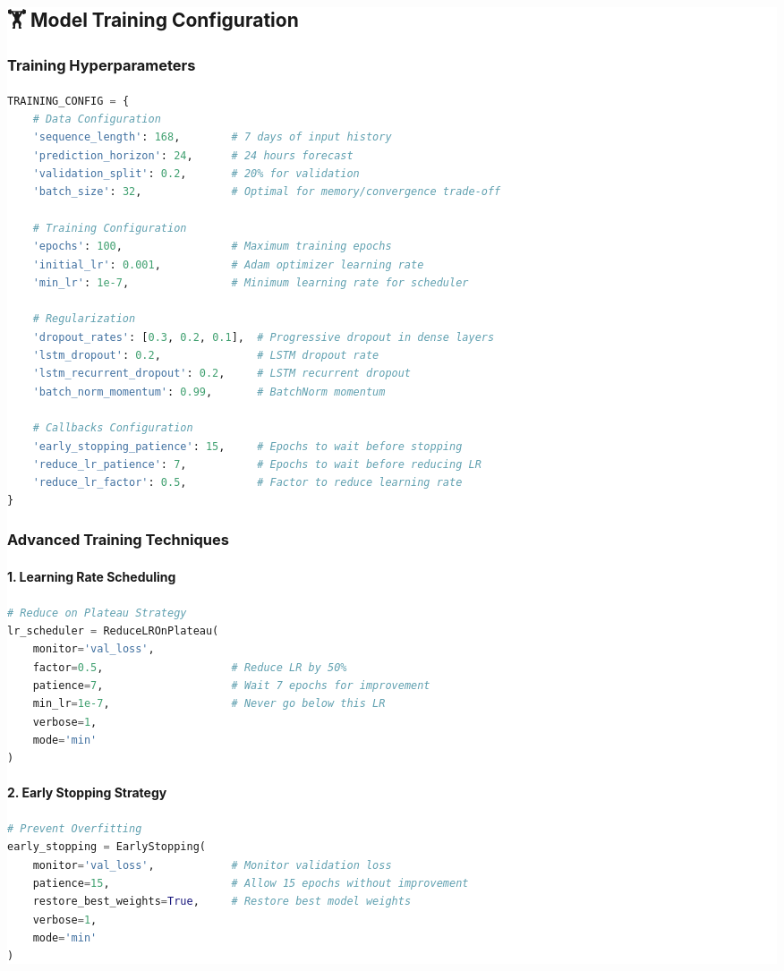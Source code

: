 ## 🏋️ Model Training Configuration

### Training Hyperparameters

```python
TRAINING_CONFIG = {
    # Data Configuration
    'sequence_length': 168,        # 7 days of input history
    'prediction_horizon': 24,      # 24 hours forecast
    'validation_split': 0.2,       # 20% for validation
    'batch_size': 32,              # Optimal for memory/convergence trade-off
    
    # Training Configuration  
    'epochs': 100,                 # Maximum training epochs
    'initial_lr': 0.001,           # Adam optimizer learning rate
    'min_lr': 1e-7,                # Minimum learning rate for scheduler
    
    # Regularization
    'dropout_rates': [0.3, 0.2, 0.1],  # Progressive dropout in dense layers
    'lstm_dropout': 0.2,               # LSTM dropout rate
    'lstm_recurrent_dropout': 0.2,     # LSTM recurrent dropout
    'batch_norm_momentum': 0.99,       # BatchNorm momentum
    
    # Callbacks Configuration
    'early_stopping_patience': 15,     # Epochs to wait before stopping
    'reduce_lr_patience': 7,           # Epochs to wait before reducing LR
    'reduce_lr_factor': 0.5,           # Factor to reduce learning rate
}
```

### Advanced Training Techniques

#### 1. Learning Rate Scheduling
```python
# Reduce on Plateau Strategy
lr_scheduler = ReduceLROnPlateau(
    monitor='val_loss',
    factor=0.5,                    # Reduce LR by 50%
    patience=7,                    # Wait 7 epochs for improvement
    min_lr=1e-7,                   # Never go below this LR
    verbose=1,
    mode='min'
)
```

#### 2. Early Stopping Strategy
```python
# Prevent Overfitting
early_stopping = EarlyStopping(
    monitor='val_loss',            # Monitor validation loss
    patience=15,                   # Allow 15 epochs without improvement
    restore_best_weights=True,     # Restore best model weights
    verbose=1,
    mode='min'
)
```
